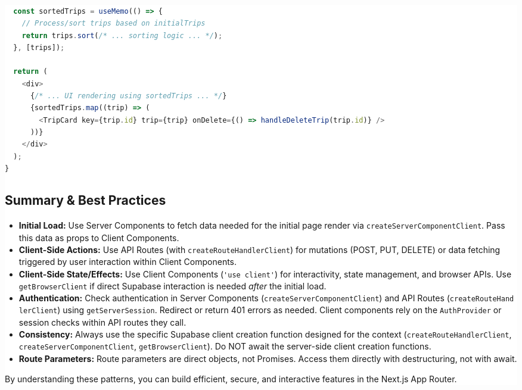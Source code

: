 ```typescript
  const sortedTrips = useMemo(() => {
    // Process/sort trips based on initialTrips
    return trips.sort(/* ... sorting logic ... */);
  }, [trips]);

  return (
    <div>
      {/* ... UI rendering using sortedTrips ... */}
      {sortedTrips.map((trip) => (
        <TripCard key={trip.id} trip={trip} onDelete={() => handleDeleteTrip(trip.id)} />
      ))}
    </div>
  );
}
```

## Summary & Best Practices

- **Initial Load:** Use Server Components to fetch data needed for the initial page render via `createServerComponentClient`. Pass this data as props to Client Components.
- **Client-Side Actions:** Use API Routes (with `createRouteHandlerClient`) for mutations (POST, PUT, DELETE) or data fetching triggered by user interaction within Client Components.
- **Client-Side State/Effects:** Use Client Components (`'use client'`) for interactivity, state management, and browser APIs. Use `getBrowserClient` if direct Supabase interaction is needed _after_ the initial load.
- **Authentication:** Check authentication in Server Components (`createServerComponentClient`) and API Routes (`createRouteHandlerClient`) using `getServerSession`. Redirect or return 401 errors as needed. Client components rely on the `AuthProvider` or session checks within API routes they call.
- **Consistency:** Always use the specific Supabase client creation function designed for the context (`createRouteHandlerClient`, `createServerComponentClient`, `getBrowserClient`). Do NOT await the server-side client creation functions.
- **Route Parameters:** Route parameters are direct objects, not Promises. Access them directly with destructuring, not with await.

By understanding these patterns, you can build efficient, secure, and interactive features in the Next.js App Router.
